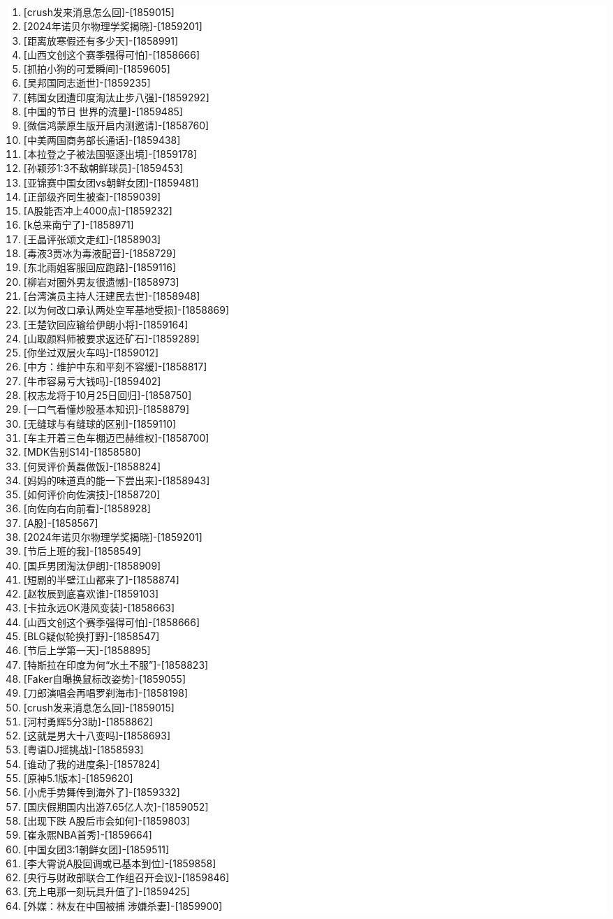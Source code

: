 1. [crush发来消息怎么回]-[1859015]
1. [2024年诺贝尔物理学奖揭晓]-[1859201]
1. [距离放寒假还有多少天]-[1858991]
1. [山西文创这个赛季强得可怕]-[1858666]
1. [抓拍小狗的可爱瞬间]-[1859605]
1. [吴邦国同志逝世]-[1859235]
1. [韩国女团遭印度淘汰止步八强]-[1859292]
1. [中国的节日 世界的流量]-[1859485]
1. [微信鸿蒙原生版开启内测邀请]-[1858760]
1. [中美两国商务部长通话]-[1859438]
1. [本拉登之子被法国驱逐出境]-[1859178]
1. [孙颖莎1:3不敌朝鲜球员]-[1859453]
1. [亚锦赛中国女团vs朝鲜女团]-[1859481]
1. [正部级齐同生被查]-[1859039]
1. [A股能否冲上4000点]-[1859232]
1. [k总来南宁了]-[1858971]
1. [王晶评张颂文走红]-[1858903]
1. [毒液3贾冰为毒液配音]-[1858729]
1. [东北雨姐客服回应跑路]-[1859116]
1. [柳岩对圈外男友很遗憾]-[1858973]
1. [台湾演员主持人汪建民去世]-[1858948]
1. [以为何改口承认两处空军基地受损]-[1858869]
1. [王楚钦回应输给伊朗小将]-[1859164]
1. [山取颜料师被要求返还矿石]-[1859289]
1. [你坐过双层火车吗]-[1859012]
1. [中方：维护中东和平刻不容缓]-[1858817]
1. [牛市容易亏大钱吗]-[1859402]
1. [权志龙将于10月25日回归]-[1858750]
1. [一口气看懂炒股基本知识]-[1858879]
1. [无缝球与有缝球的区别]-[1859110]
1. [车主开着三色车棚迈巴赫维权]-[1858700]
1. [MDK告别S14]-[1858580]
1. [何炅评价黄磊做饭]-[1858824]
1. [妈妈的味道真的能一下尝出来]-[1858943]
1. [如何评价向佐演技]-[1858720]
1. [向佐向右向前看]-[1858928]
1. [A股]-[1858567]
1. [2024年诺贝尔物理学奖揭晓]-[1859201]
1. [节后上班的我]-[1858549]
1. [国乒男团淘汰伊朗]-[1858909]
1. [短剧的半壁江山都来了]-[1858874]
1. [赵牧辰到底喜欢谁]-[1859103]
1. [卡拉永远OK港风变装]-[1858663]
1. [山西文创这个赛季强得可怕]-[1858666]
1. [BLG疑似轮换打野]-[1858547]
1. [节后上学第一天]-[1858895]
1. [特斯拉在印度为何“水土不服”]-[1858823]
1. [Faker自曝换鼠标改姿势]-[1859055]
1. [刀郎演唱会再唱罗刹海市]-[1858198]
1. [crush发来消息怎么回]-[1859015]
1. [河村勇辉5分3助]-[1858862]
1. [这就是男大十八变吗]-[1858693]
1. [粤语DJ摇挑战]-[1858593]
1. [谁动了我的进度条]-[1857824]
1. [原神5.1版本]-[1859620]
1. [小虎手势舞传到海外了]-[1859332]
1. [国庆假期国内出游7.65亿人次]-[1859052]
1. [出现下跌 A股后市会如何]-[1859803]
1. [崔永熙NBA首秀]-[1859664]
1. [中国女团3:1朝鲜女团]-[1859511]
1. [李大霄说A股回调或已基本到位]-[1859858]
1. [央行与财政部联合工作组召开会议]-[1859846]
1. [充上电那一刻玩具升值了]-[1859425]
1. [外媒：林友在中国被捕 涉嫌杀妻]-[1859900]